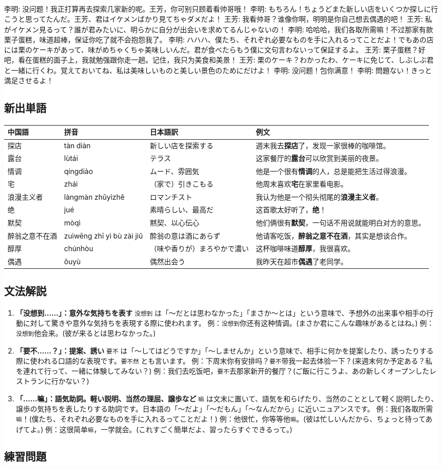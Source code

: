 李明: 没问题！我正打算再去探索几家新的呢。王芳，你可别只顾着看帅哥哦！
李明: もちろん！ちょうどまた新しい店をいくつか探しに行こうと思ってたんだ。王芳、君はイケメンばかり見てちゃダメだよ！
王芳: 我看帅哥？谁像你啊，明明是你自己想去偶遇的吧！
王芳: 私がイケメン見るって？誰が君みたいに、明らかに自分が出会いを求めてるんじゃないの！
李明: 哈哈哈，我们各取所需嘛！不过那家有款栗子蛋糕，味道超棒，保证你吃了就不会抱怨我了。
李明: ハハハ、僕たち、それぞれ必要なものを手に入れるってことだよ！でもあの店には栗のケーキがあって、味がめちゃくちゃ美味しいんだ。君が食べたらもう僕に文句言わないって保証するよ。
王芳: 栗子蛋糕？好吧，看在蛋糕的面子上，我就勉强跟你走一趟。记住，我只为美食和美景！
王芳: 栗のケーキ？わかったわ、ケーキに免じて、しぶしぶ君と一緒に行くわ。覚えておいてね、私は美味しいものと美しい景色のためにだけよ！
李明: 没问题！包你满意！
李明: 問題ない！きっと満足させるよ！

## 新出単語
| 中国語       | 拼音                 | 日本語訳             | 例文                                                     |
| :----------- | :------------------- | :------------------- | :------------------------------------------------------- |
| 探店         | tàn diàn             | 新しい店を探索する   | 週末我去**探店**了，发现一家很棒的咖啡馆。               |
| 露台         | lùtái                | テラス               | 这家餐厅的**露台**可以欣赏到美丽的夜景。               |
| 情调         | qíngdiào             | ムード、雰囲気       | 他是一个很有**情调**的人，总是能把生活过得浪漫。         |
| 宅           | zhái                 | （家で）引きこもる   | 他周末喜欢**宅**在家里看电影。                           |
| 浪漫主义者   | làngmàn zhǔyìzhě      | ロマンチスト         | 我认为他是一个彻头彻尾的**浪漫主义者**。                 |
| 绝           | jué                  | 素晴らしい、最高だ   | 这首歌太好听了，**绝**！                                 |
| 默契         | mòqì                 | 黙契、以心伝心       | 他们俩很有**默契**，一句话不用说就能明白对方的意思。     |
| 醉翁之意不在酒 | zuìwēng zhī yì bù zài jiǔ | 酔翁の意は酒にあらず | 他请客吃饭，**醉翁之意不在酒**，其实是想谈合作。         |
| 醇厚         | chúnhòu              | （味や香りが）まろやかで濃い | 这杯咖啡味道**醇厚**，我很喜欢。                         |
| 偶遇         | ǒuyù                 | 偶然出会う           | 我昨天在超市**偶遇**了老同学。                           |

## 文法解説
1.  **「没想到……」：意外な気持ちを表す**
    `没想到` は「〜だとは思わなかった」「まさか〜とは」という意味で、予想外の出来事や相手の行動に対して驚きや意外な気持ちを表現する際に使われます。
    例：`没想到`你还有这种情调。(まさか君にこんな趣味があるとはね。)
    例：`没想到`他会来。(彼が来るとは思わなかった。)

2.  **「要不……？」：提案、誘い**
    `要不` は「〜してはどうですか」「〜しませんか」という意味で、相手に何かを提案したり、誘ったりする際に使われる口語的な表現です。`要不然` とも言います。
    例：下周末你有安排吗？`要不`带我一起去体验一下？(来週末何か予定ある？私を連れて行って、一緒に体験してみない？)
    例：我们去吃饭吧，`要不`去那家新开的餐厅？(ご飯に行こうよ、あの新しくオープンしたレストランに行かない？)

3.  **「……嘛」：語気助詞。軽い説明、当然の理屈、譲歩など**
    `嘛` は文末に置いて、語気を和らげたり、当然のこととして軽く説明したり、譲歩の気持ちを表したりする助詞です。日本語の「〜だよ」「〜だもん」「〜なんだから」に近いニュアンスです。
    例：我们各取所需`嘛`！(僕たち、それぞれ必要なものを手に入れるってことだよ！)
    例：他很忙，你等等他`嘛`。(彼は忙しいんだから、ちょっと待ってあげてよ。)
    例：这很简单`嘛`，一学就会。(これすごく簡単だよ、習ったらすぐできるって。)

## 練習問題

